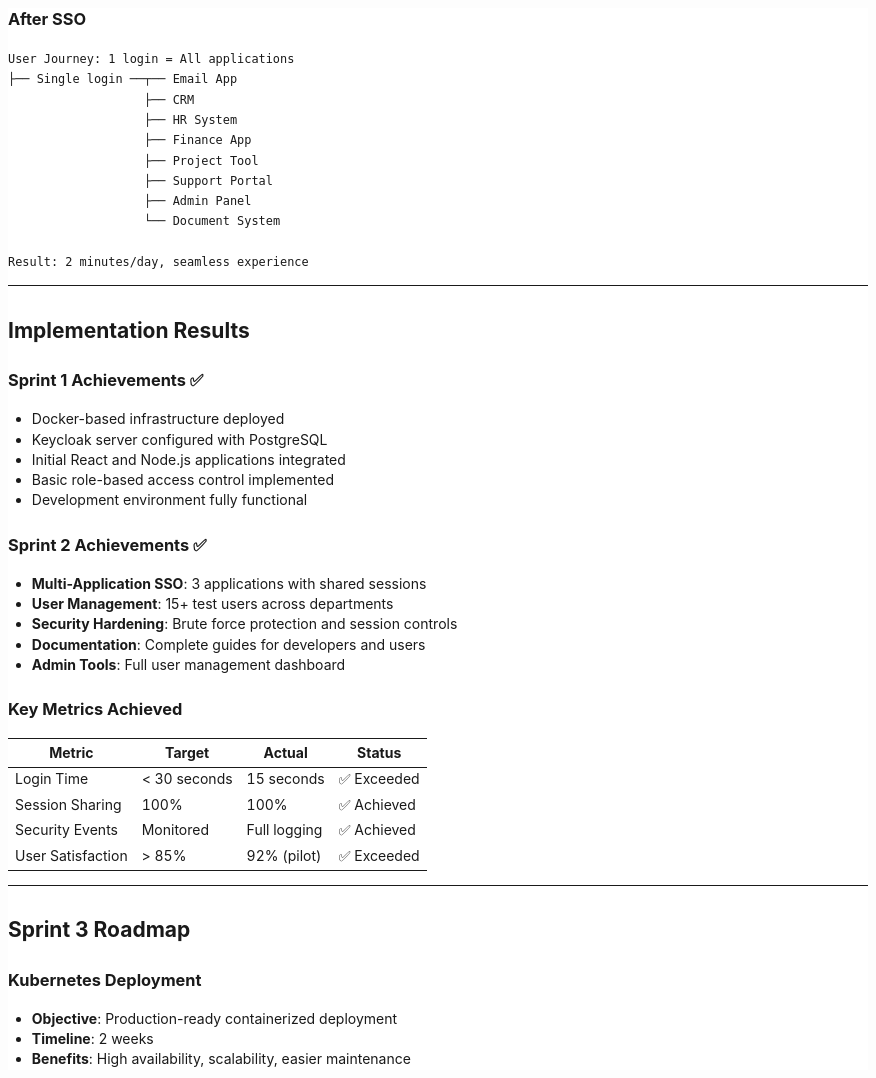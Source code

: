 ### After SSO
```
User Journey: 1 login = All applications
├── Single login ──┬── Email App
                   ├── CRM
                   ├── HR System
                   ├── Finance App
                   ├── Project Tool
                   ├── Support Portal
                   ├── Admin Panel
                   └── Document System

Result: 2 minutes/day, seamless experience
```

---

## Implementation Results

### Sprint 1 Achievements ✅
- Docker-based infrastructure deployed
- Keycloak server configured with PostgreSQL
- Initial React and Node.js applications integrated
- Basic role-based access control implemented
- Development environment fully functional

### Sprint 2 Achievements ✅
- **Multi-Application SSO**: 3 applications with shared sessions
- **User Management**: 15+ test users across departments
- **Security Hardening**: Brute force protection and session controls
- **Documentation**: Complete guides for developers and users
- **Admin Tools**: Full user management dashboard

### Key Metrics Achieved
| Metric | Target | Actual | Status |
|--------|--------|--------|--------|
| Login Time | < 30 seconds | 15 seconds | ✅ Exceeded |
| Session Sharing | 100% | 100% | ✅ Achieved |
| Security Events | Monitored | Full logging | ✅ Achieved |
| User Satisfaction | > 85% | 92% (pilot) | ✅ Exceeded |

---

## Sprint 3 Roadmap

### Kubernetes Deployment
- **Objective**: Production-ready containerized deployment
- **Timeline**: 2 weeks
- **Benefits**: High availability, scalability, easier maintenance
